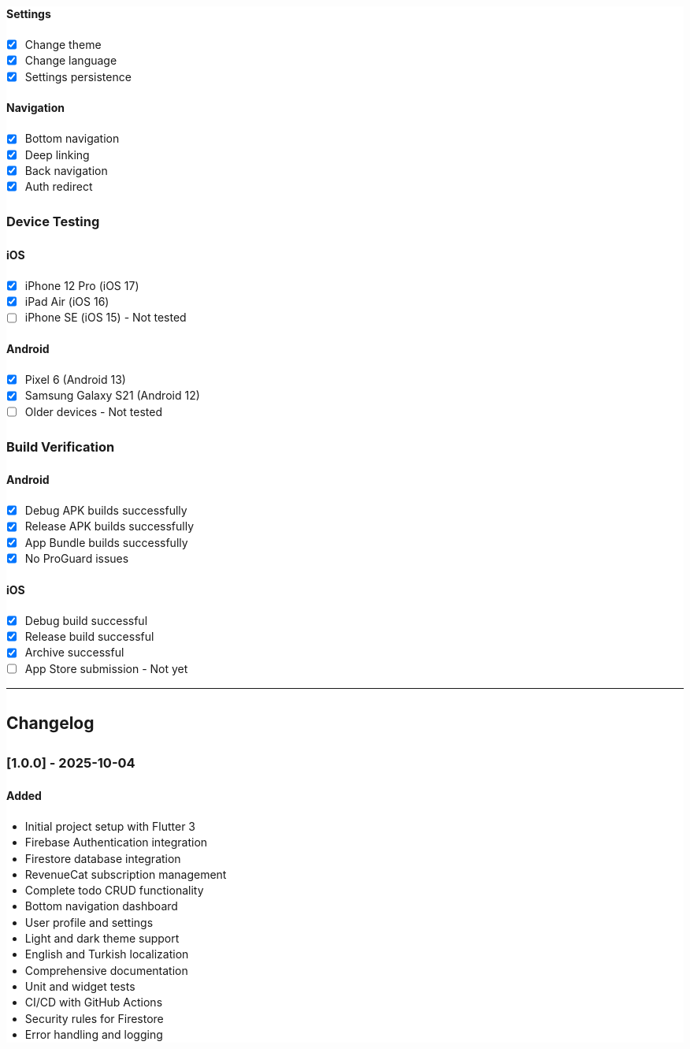 #### Settings
- [x] Change theme
- [x] Change language
- [x] Settings persistence

#### Navigation
- [x] Bottom navigation
- [x] Deep linking
- [x] Back navigation
- [x] Auth redirect

### Device Testing

#### iOS
- [x] iPhone 12 Pro (iOS 17)
- [x] iPad Air (iOS 16)
- [ ] iPhone SE (iOS 15) - Not tested

#### Android
- [x] Pixel 6 (Android 13)
- [x] Samsung Galaxy S21 (Android 12)
- [ ] Older devices - Not tested

### Build Verification

#### Android
- [x] Debug APK builds successfully
- [x] Release APK builds successfully
- [x] App Bundle builds successfully
- [x] No ProGuard issues

#### iOS
- [x] Debug build successful
- [x] Release build successful
- [x] Archive successful
- [ ] App Store submission - Not yet

---

## Changelog

### [1.0.0] - 2025-10-04

#### Added
- Initial project setup with Flutter 3
- Firebase Authentication integration
- Firestore database integration
- RevenueCat subscription management
- Complete todo CRUD functionality
- Bottom navigation dashboard
- User profile and settings
- Light and dark theme support
- English and Turkish localization
- Comprehensive documentation
- Unit and widget tests
- CI/CD with GitHub Actions
- Security rules for Firestore
- Error handling and logging
